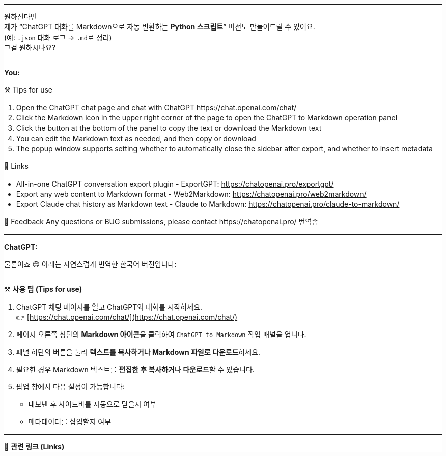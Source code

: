 * * *

원하신다면  
제가 “ChatGPT 대화를 Markdown으로 자동 변환하는 **Python 스크립트**” 버전도 만들어드릴 수 있어요.  
(예: `.json` 대화 로그 → `.md`로 정리)  
그걸 원하시나요?

* * *

**You:**


⚒️ Tips for use
1. Open the ChatGPT chat page and chat with ChatGPT
https://chat.openai.com/chat/
2. Click the Markdown icon in the upper right corner of the page to open the ChatGPT to Markdown operation panel
3. Click the button at the bottom of the panel to copy the text or download the Markdown text
4. You can edit the Markdown text as needed, and then copy or download
5. The popup window supports setting whether to automatically close the sidebar after export, and whether to insert metadata

🔗 Links
- All-in-one ChatGPT conversation export plugin - ExportGPT: https://chatopenai.pro/exportgpt/
- Export any web content to Markdown format - Web2Markdown: https://chatopenai.pro/web2markdown/
- Export Claude chat history as Markdown text - Claude to Markdown: https://chatopenai.pro/claude-to-markdown/

🙋 Feedback
Any questions or BUG submissions, please contact https://chatopenai.pro/ 번역좀

* * *

**ChatGPT:**

물론이죠 😊 아래는 자연스럽게 번역한 한국어 버전입니다:

* * *

⚒️ **사용 팁 (Tips for use)**

1. ChatGPT 채팅 페이지를 열고 ChatGPT와 대화를 시작하세요.  
    👉 [https://chat.openai.com/chat/](https://chat.openai.com/chat/)
    
2. 페이지 오른쪽 상단의 **Markdown 아이콘**을 클릭하여 `ChatGPT to Markdown` 작업 패널을 엽니다.
    
3. 패널 하단의 버튼을 눌러 **텍스트를 복사하거나 Markdown 파일로 다운로드**하세요.
    
4. 필요한 경우 Markdown 텍스트를 **편집한 후 복사하거나 다운로드**할 수 있습니다.
    
5. 팝업 창에서 다음 설정이 가능합니다:
    
    * 내보낸 후 사이드바를 자동으로 닫을지 여부
        
    * 메타데이터를 삽입할지 여부
        

* * *

🔗 **관련 링크 (Links)**

